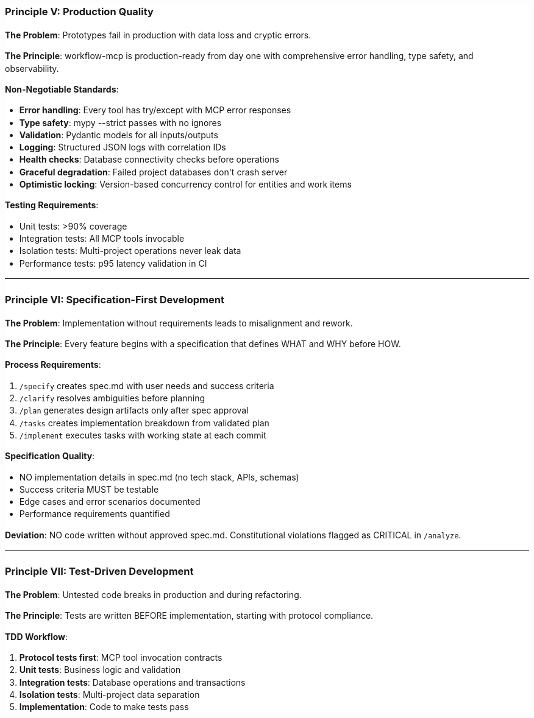 ### Principle V: Production Quality

**The Problem**: Prototypes fail in production with data loss and cryptic errors.

**The Principle**: workflow-mcp is production-ready from day one with comprehensive error handling, type safety, and observability.

**Non-Negotiable Standards**:
- **Error handling**: Every tool has try/except with MCP error responses
- **Type safety**: mypy --strict passes with no ignores
- **Validation**: Pydantic models for all inputs/outputs
- **Logging**: Structured JSON logs with correlation IDs
- **Health checks**: Database connectivity checks before operations
- **Graceful degradation**: Failed project databases don't crash server
- **Optimistic locking**: Version-based concurrency control for entities and work items

**Testing Requirements**:
- Unit tests: >90% coverage
- Integration tests: All MCP tools invocable
- Isolation tests: Multi-project operations never leak data
- Performance tests: p95 latency validation in CI

---

### Principle VI: Specification-First Development

**The Problem**: Implementation without requirements leads to misalignment and rework.

**The Principle**: Every feature begins with a specification that defines WHAT and WHY before HOW.

**Process Requirements**:
1. `/specify` creates spec.md with user needs and success criteria
2. `/clarify` resolves ambiguities before planning
3. `/plan` generates design artifacts only after spec approval
4. `/tasks` creates implementation breakdown from validated plan
5. `/implement` executes tasks with working state at each commit

**Specification Quality**:
- NO implementation details in spec.md (no tech stack, APIs, schemas)
- Success criteria MUST be testable
- Edge cases and error scenarios documented
- Performance requirements quantified

**Deviation**: NO code written without approved spec.md. Constitutional violations flagged as CRITICAL in `/analyze`.

---

### Principle VII: Test-Driven Development

**The Problem**: Untested code breaks in production and during refactoring.

**The Principle**: Tests are written BEFORE implementation, starting with protocol compliance.

**TDD Workflow**:
1. **Protocol tests first**: MCP tool invocation contracts
2. **Unit tests**: Business logic and validation
3. **Integration tests**: Database operations and transactions
4. **Isolation tests**: Multi-project data separation
5. **Implementation**: Code to make tests pass
